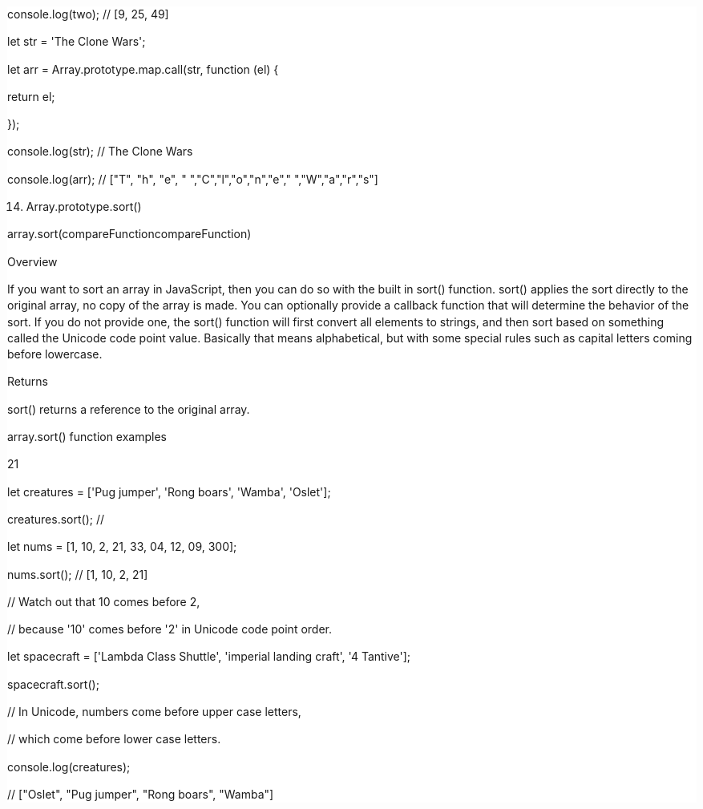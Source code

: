 console.log(two); // \[9, 25, 49\]

let str = 'The Clone Wars';

let arr = Array.prototype.map.call(str, function (el) {

return el;

});

console.log(str); // The Clone Wars

console.log(arr); // \["T", "h", "e", \" ","C","l","o","n","e","
","W","a","r","s\"\]

14. Array.prototype.sort()

array.sort(compareFunctioncompareFunction)

Overview

If you want to sort an array in JavaScript, then you can do so with the
built in sort() function. sort() applies the sort directly to the
original array, no copy of the array is made. You can optionally provide
a callback function that will determine the behavior of the sort. If you
do not provide one, the sort() function will first convert all elements
to strings, and then sort based on something called the Unicode code
point value. Basically that means alphabetical, but with some special
rules such as capital letters coming before lowercase.

Returns

sort() returns a reference to the original array.

array.sort() function examples

21

let creatures = \['Pug jumper', 'Rong boars', 'Wamba', 'Oslet'\];

creatures.sort(); //

let nums = \[1, 10, 2, 21, 33, 04, 12, 09, 300\];

nums.sort(); // \[1, 10, 2, 21\]

// Watch out that 10 comes before 2,

// because '10' comes before '2' in Unicode code point order.

let spacecraft = \['Lambda Class Shuttle', 'imperial landing craft', '4
Tantive'\];

spacecraft.sort();

// In Unicode, numbers come before upper case letters,

// which come before lower case letters.

console.log(creatures);

// \["Oslet", "Pug jumper", "Rong boars", "Wamba"\]
